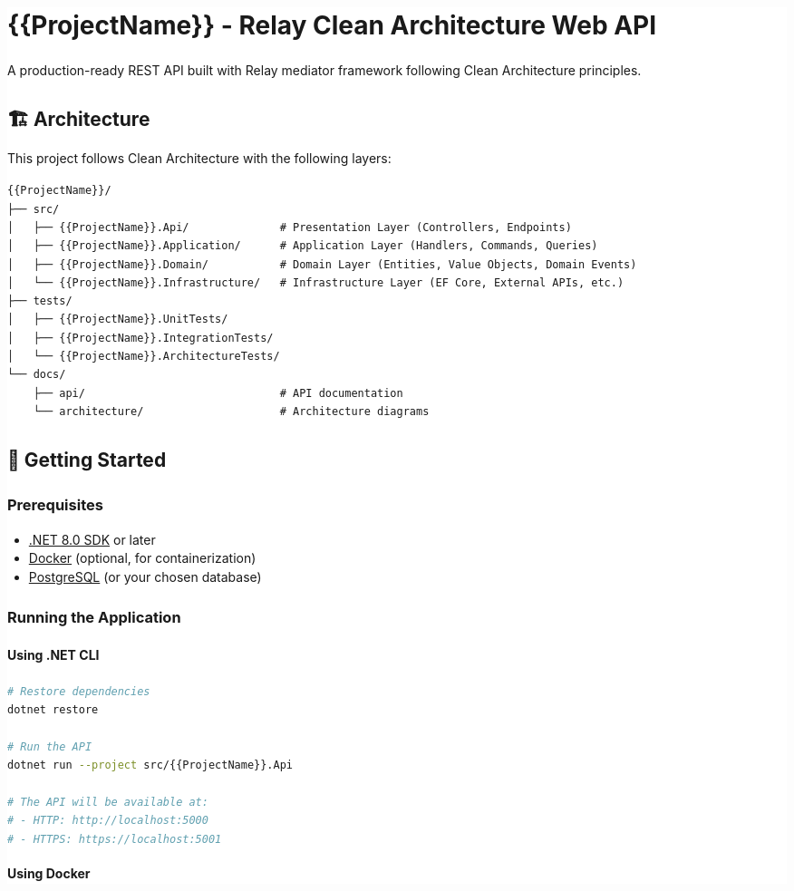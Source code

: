 # {{ProjectName}} - Relay Clean Architecture Web API

A production-ready REST API built with Relay mediator framework following Clean Architecture principles.

## 🏗️ Architecture

This project follows Clean Architecture with the following layers:

```
{{ProjectName}}/
├── src/
│   ├── {{ProjectName}}.Api/              # Presentation Layer (Controllers, Endpoints)
│   ├── {{ProjectName}}.Application/      # Application Layer (Handlers, Commands, Queries)
│   ├── {{ProjectName}}.Domain/           # Domain Layer (Entities, Value Objects, Domain Events)
│   └── {{ProjectName}}.Infrastructure/   # Infrastructure Layer (EF Core, External APIs, etc.)
├── tests/
│   ├── {{ProjectName}}.UnitTests/
│   ├── {{ProjectName}}.IntegrationTests/
│   └── {{ProjectName}}.ArchitectureTests/
└── docs/
    ├── api/                              # API documentation
    └── architecture/                     # Architecture diagrams
```

## 🚀 Getting Started

### Prerequisites

- [.NET 8.0 SDK](https://dotnet.microsoft.com/download) or later
- [Docker](https://www.docker.com/get-started) (optional, for containerization)
- [PostgreSQL](https://www.postgresql.org/download/) (or your chosen database)

### Running the Application

#### Using .NET CLI

```bash
# Restore dependencies
dotnet restore

# Run the API
dotnet run --project src/{{ProjectName}}.Api

# The API will be available at:
# - HTTP: http://localhost:5000
# - HTTPS: https://localhost:5001
```

#### Using Docker
